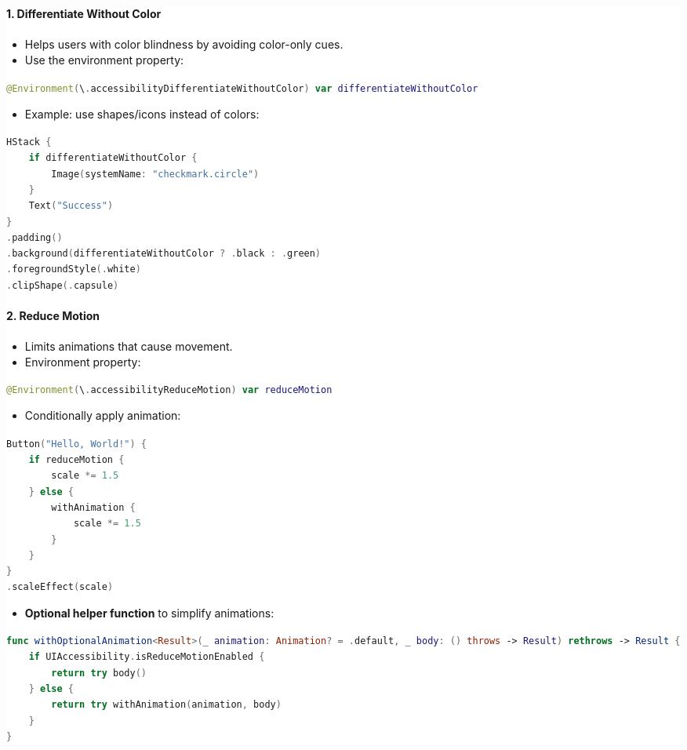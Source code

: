 #### 1. Differentiate Without Color
- Helps users with color blindness by avoiding color-only cues.
- Use the environment property:

```swift
@Environment(\.accessibilityDifferentiateWithoutColor) var differentiateWithoutColor
````

* Example: use shapes/icons instead of colors:

```swift
HStack {
    if differentiateWithoutColor {
        Image(systemName: "checkmark.circle")
    }
    Text("Success")
}
.padding()
.background(differentiateWithoutColor ? .black : .green)
.foregroundStyle(.white)
.clipShape(.capsule)
```

#### 2. Reduce Motion

* Limits animations that cause movement.
* Environment property:

```swift
@Environment(\.accessibilityReduceMotion) var reduceMotion
```

* Conditionally apply animation:

```swift
Button("Hello, World!") {
    if reduceMotion {
        scale *= 1.5
    } else {
        withAnimation {
            scale *= 1.5
        }
    }
}
.scaleEffect(scale)
```

* **Optional helper function** to simplify animations:

```swift
func withOptionalAnimation<Result>(_ animation: Animation? = .default, _ body: () throws -> Result) rethrows -> Result {
    if UIAccessibility.isReduceMotionEnabled {
        return try body()
    } else {
        return try withAnimation(animation, body)
    }
}
```
